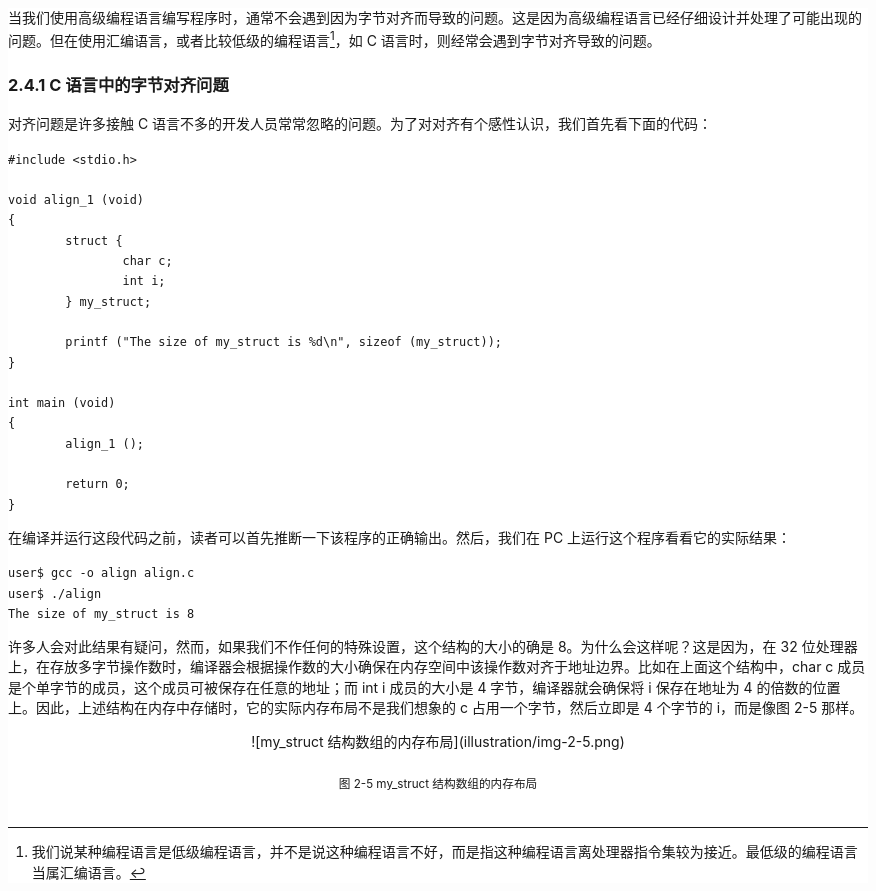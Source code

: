 当我们使用高级编程语言编写程序时，通常不会遇到因为字节对齐而导致的问题。这是因为高级编程语言已经仔细设计并处理了可能出现的问题。但在使用汇编语言，或者比较低级的编程语言[^5]，如 C 语言时，则经常会遇到字节对齐导致的问题。  

### 2.4.1  C 语言中的字节对齐问题  

对齐问题是许多接触 C 语言不多的开发人员常常忽略的问题。为了对对齐有个感性认识，我们首先看下面的代码：  

```
#include <stdio.h>

void align_1 (void)
{
        struct {
                char c;
                int i;
        } my_struct;

        printf ("The size of my_struct is %d\n", sizeof (my_struct));
}

int main (void)
{
        align_1 ();

        return 0;
}
```  

在编译并运行这段代码之前，读者可以首先推断一下该程序的正确输出。然后，我们在 PC 上运行这个程序看看它的实际结果：  

```
user$ gcc -o align align.c    
user$ ./align 
The size of my_struct is 8
```  

许多人会对此结果有疑问，然而，如果我们不作任何的特殊设置，这个结构的大小的确是 8。为什么会这样呢？这是因为，在 32 位处理器上，在存放多字节操作数时，编译器会根据操作数的大小确保在内存空间中该操作数对齐于地址边界。比如在上面这个结构中，char c 成员是个单字节的成员，这个成员可被保存在任意的地址；而 int i 成员的大小是 4 字节，编译器就会确保将 i 保存在地址为 4 的倍数的位置上。因此，上述结构在内存中存储时，它的实际内存布局不是我们想象的 c 占用一个字节，然后立即是 4 个字节的 i，而是像图 2-5 那样。  

<center>![my_struct 结构数组的内存布局](illustration/img-2-5.png)</center><br>

<center><small>图 2-5 my_struct 结构数组的内存布局</small></center><br>


[^1]: 数据来源于维基百科。  
[^2]: 数据来源于维基百科。
[^3]: 最典型的混乱就是硬盘容量大小的明明标记为 1TB，而实际使用时 Windows 告诉你的数值却不足 1TB。这是因为硬盘生产厂商使用的单位是 TB，而在计算机操作系统中实质上使用的是 TiB 这个单位，但界面又显示为 TB。  
[^4]: 除非程序使用文中所明示的特定编程语言给出，否则本书中的程序均使用伪代码。本书所使用伪代码的语法见本书附录A。  
[^5]: 我们说某种编程语言是低级编程语言，并不是说这种编程语言不好，而是指这种编程语言离处理器指令集较为接近。最低级的编程语言当属汇编语言。  
[^6]: 在支持虚拟内存的操作系统，比如 Linux 中，因为内核会捕捉这种处理器异常并作适当的处理，从而在不支持虚拟内存的 RTOS 系统上，对齐问题的表现却很明显。  
[^7]:  这里描述的奇偶校验方法中的校验位称为“偶校验位”。使用偶校验位时，可确保包括校验位在内的所有位值为 1 的比特位个数是偶数。与之相反的就是“奇校验位”。另外，当所传输的数据位出现偶数位失效（比如有两个比特位从 1 变成 0）的情况下，奇偶校验并不能有效侦测错误。  
[^8]: 差不多是 50%。  
[^9]: 实践当中，奇偶校验以及下面介绍的循环冗余校验，都由计算机的电子物理器件完成，上层软件基本不需要做相应的处理。  
[^10]:  这是颜色深度为 32 位的情形下的像素分量表示方式，在颜色深度为 16 位情形下，RGB 三个分量分别占用 5、6、5 比特位。详情见第五篇“信息的计算机展现”。  